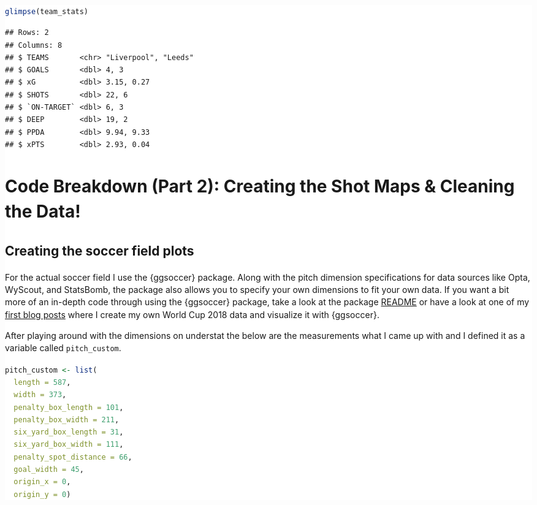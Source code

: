 ``` r
glimpse(team_stats)
```

    ## Rows: 2
    ## Columns: 8
    ## $ TEAMS       <chr> "Liverpool", "Leeds"
    ## $ GOALS       <dbl> 4, 3
    ## $ xG          <dbl> 3.15, 0.27
    ## $ SHOTS       <dbl> 22, 6
    ## $ `ON-TARGET` <dbl> 6, 3
    ## $ DEEP        <dbl> 19, 2
    ## $ PPDA        <dbl> 9.94, 9.33
    ## $ xPTS        <dbl> 2.93, 0.04

Code Breakdown (Part 2): Creating the Shot Maps & Cleaning the Data!
====================================================================

Creating the soccer field plots
-------------------------------

For the actual soccer field I use the {ggsoccer} package. Along with the
pitch dimension specifications for data sources like Opta, WyScout, and
StatsBomb, the package also allows you to specify your own dimensions to
fit your own data. If you want a bit more of an in-depth code through
using the {ggsoccer} package, take a look at the package
[README](https://github.com/Torvaney/ggsoccer) or have a look at one of
my [first blog
posts](https://ryo-n7.github.io/2018-06-29-visualize-worldcup/) where I
create my own World Cup 2018 data and visualize it with {ggsoccer}.

After playing around with the dimensions on understat the below are the
measurements what I came up with and I defined it as a variable called
`pitch_custom`.

``` r
pitch_custom <- list(
  length = 587,
  width = 373,
  penalty_box_length = 101,
  penalty_box_width = 211,
  six_yard_box_length = 31,
  six_yard_box_width = 111,
  penalty_spot_distance = 66,
  goal_width = 45,
  origin_x = 0,
  origin_y = 0)
```
